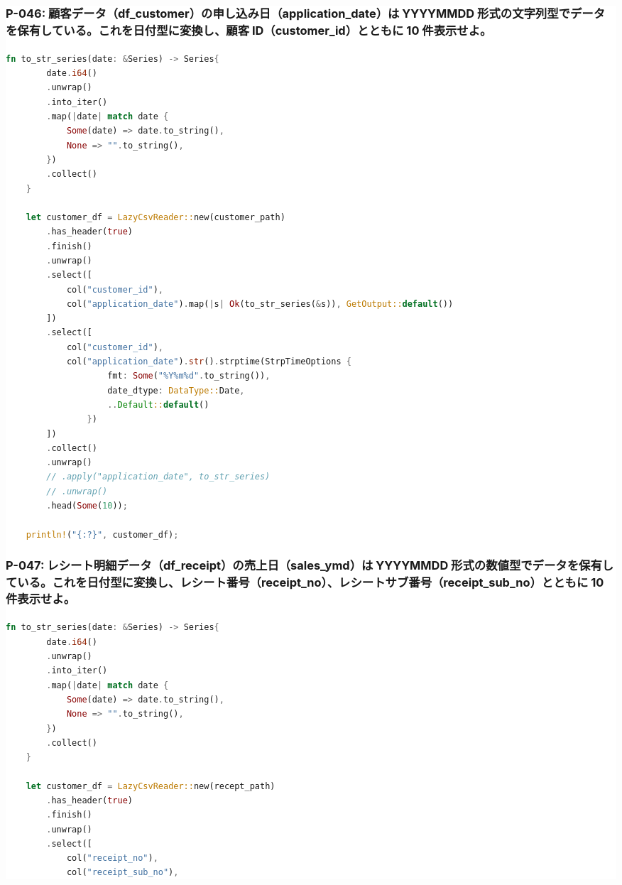 ### P-046: 顧客データ（df_customer）の申し込み日（application_date）は YYYYMMDD 形式の文字列型でデータを保有している。これを日付型に変換し、顧客 ID（customer_id）とともに 10 件表示せよ。

```rust
fn to_str_series(date: &Series) -> Series{
        date.i64()
        .unwrap()
        .into_iter()
        .map(|date| match date {
            Some(date) => date.to_string(),
            None => "".to_string(),
        })
        .collect()
    }

    let customer_df = LazyCsvReader::new(customer_path)
        .has_header(true)
        .finish()
        .unwrap()
        .select([
            col("customer_id"),
            col("application_date").map(|s| Ok(to_str_series(&s)), GetOutput::default())
        ])
        .select([
            col("customer_id"),
            col("application_date").str().strptime(StrpTimeOptions {
                    fmt: Some("%Y%m%d".to_string()),
                    date_dtype: DataType::Date,
                    ..Default::default()
                })
        ])
        .collect()
        .unwrap()
        // .apply("application_date", to_str_series)
        // .unwrap()
        .head(Some(10));

    println!("{:?}", customer_df);
```

### P-047: レシート明細データ（df_receipt）の売上日（sales_ymd）は YYYYMMDD 形式の数値型でデータを保有している。これを日付型に変換し、レシート番号（receipt_no）、レシートサブ番号（receipt_sub_no）とともに 10 件表示せよ。

```rust
fn to_str_series(date: &Series) -> Series{
        date.i64()
        .unwrap()
        .into_iter()
        .map(|date| match date {
            Some(date) => date.to_string(),
            None => "".to_string(),
        })
        .collect()
    }

    let customer_df = LazyCsvReader::new(recept_path)
        .has_header(true)
        .finish()
        .unwrap()
        .select([
            col("receipt_no"),
            col("receipt_sub_no"),
```